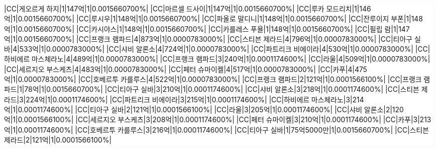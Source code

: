 |CC|게오르게 하지|1|147억|1|0.0015660700%|
|CC|마르셀 드사이|1|147억|1|0.0015660700%|
|CC|루카 모드리치|1|146억|1|0.0015660700%|
|CC|루시우|1|148억|1|0.0015660700%|
|CC|파올로 말디니|1|148억|1|0.0015660700%|
|CC|잔루이지 부폰|1|148억|1|0.0015660700%|
|CC|카시야스|1|148억|1|0.0015660700%|
|CC|카를레스 푸욜|1|148억|1|0.0015660700%|
|CC|필립 람|1|147억|1|0.0015660700%|
|CC|프랭크 램파드|4|873억|1|0.0000783000%|
|CC|스티븐 제라드|4|796억|1|0.0000783000%|
|CC|티아구 실바|4|533억|1|0.0000783000%|
|CC|샤비 알론소|4|724억|1|0.0000783000%|
|CC|파트리크 비에이라|4|530억|1|0.0000783000%|
|CC|하비에르 마스체라노|4|489억|1|0.0000783000%|
|CC|프랭크 램파드|3|240억|1|0.0001174600%|
|CC|라울|4|509억|1|0.0000783000%|
|CC|세르지오 부스케츠|4|483억|1|0.0000783000%|
|CC|페터 슈마이켈|4|517억|1|0.0000783000%|
|CC|카푸|4|475억|1|0.0000783000%|
|CC|호베르투 카를루스|4|522억|1|0.0000783000%|
|CC|프랭크 램파드|2|121억|1|0.0001566100%|
|CC|프랭크 램파드|1|78억|1|0.0015660700%|
|CC|티아구 실바|3|210억|1|0.0001174600%|
|CC|샤비 알론소|3|218억|1|0.0001174600%|
|CC|스티븐 제라드|3|224억|1|0.0001174600%|
|CC|파트리크 비에이라|3|215억|1|0.0001174600%|
|CC|하비에르 마스체라노|3|214억|1|0.0001174600%|
|CC|티아구 실바|2|121억|1|0.0001566100%|
|CC|라울|3|205억|1|0.0001174600%|
|CC|샤비 알론소|2|120억|1|0.0001566100%|
|CC|세르지오 부스케츠|3|208억|1|0.0001174600%|
|CC|페터 슈마이켈|3|210억|1|0.0001174600%|
|CC|카푸|3|213억|1|0.0001174600%|
|CC|호베르투 카를루스|3|216억|1|0.0001174600%|
|CC|티아구 실바|1|75억5000만|1|0.0015660700%|
|CC|스티븐 제라드|2|121억|1|0.0001566100%|